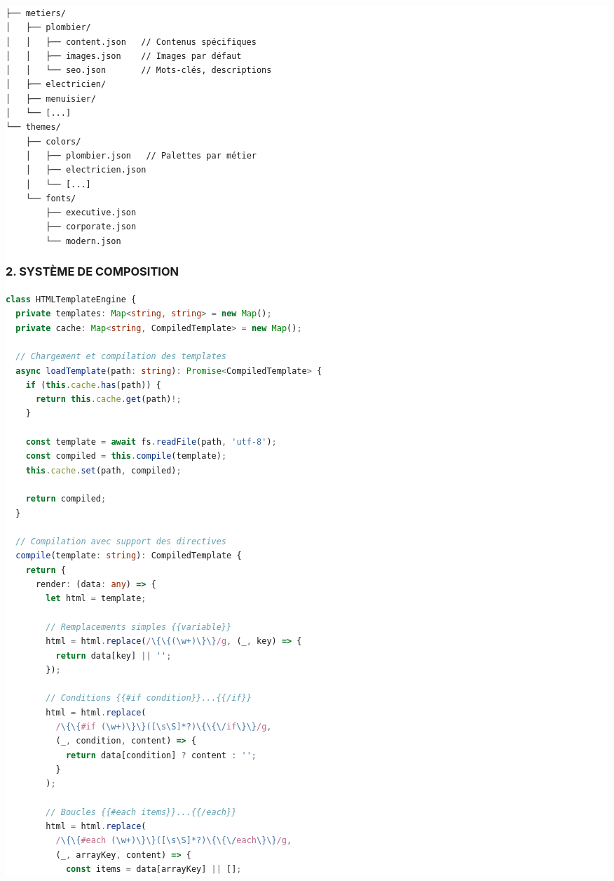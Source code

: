 ```
├── metiers/
│   ├── plombier/
│   │   ├── content.json   // Contenus spécifiques
│   │   ├── images.json    // Images par défaut
│   │   └── seo.json       // Mots-clés, descriptions
│   ├── electricien/
│   ├── menuisier/
│   └── [...]
└── themes/
    ├── colors/
    │   ├── plombier.json   // Palettes par métier
    │   ├── electricien.json
    │   └── [...]
    └── fonts/
        ├── executive.json
        ├── corporate.json
        └── modern.json
```

### 2. **SYSTÈME DE COMPOSITION**

```typescript
class HTMLTemplateEngine {
  private templates: Map<string, string> = new Map();
  private cache: Map<string, CompiledTemplate> = new Map();
  
  // Chargement et compilation des templates
  async loadTemplate(path: string): Promise<CompiledTemplate> {
    if (this.cache.has(path)) {
      return this.cache.get(path)!;
    }
    
    const template = await fs.readFile(path, 'utf-8');
    const compiled = this.compile(template);
    this.cache.set(path, compiled);
    
    return compiled;
  }
  
  // Compilation avec support des directives
  compile(template: string): CompiledTemplate {
    return {
      render: (data: any) => {
        let html = template;
        
        // Remplacements simples {{variable}}
        html = html.replace(/\{\{(\w+)\}\}/g, (_, key) => {
          return data[key] || '';
        });
        
        // Conditions {{#if condition}}...{{/if}}
        html = html.replace(
          /\{\{#if (\w+)\}\}([\s\S]*?)\{\{\/if\}\}/g,
          (_, condition, content) => {
            return data[condition] ? content : '';
          }
        );
        
        // Boucles {{#each items}}...{{/each}}
        html = html.replace(
          /\{\{#each (\w+)\}\}([\s\S]*?)\{\{\/each\}\}/g,
          (_, arrayKey, content) => {
            const items = data[arrayKey] || [];
```
